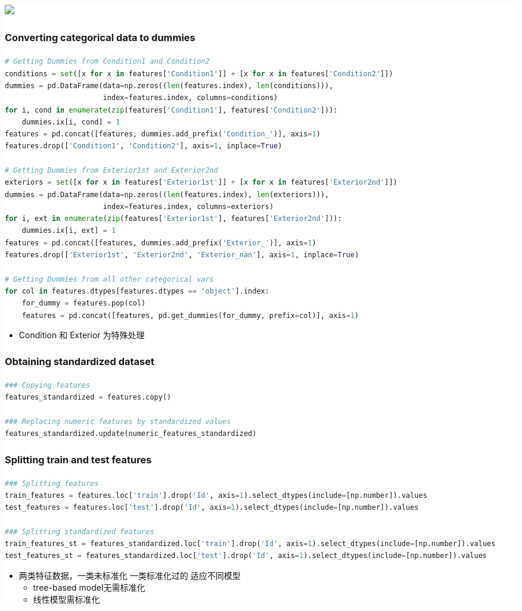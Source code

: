 ![](https://s2.ax1x.com/2020/02/25/3Y3SsA.md.png)



### Converting categorical data to dummies


```Python
# Getting Dummies from Condition1 and Condition2
conditions = set([x for x in features['Condition1']] + [x for x in features['Condition2']])
dummies = pd.DataFrame(data=np.zeros((len(features.index), len(conditions))),
                       index=features.index, columns=conditions)
for i, cond in enumerate(zip(features['Condition1'], features['Condition2'])):
    dummies.ix[i, cond] = 1
features = pd.concat([features, dummies.add_prefix('Condition_')], axis=1)
features.drop(['Condition1', 'Condition2'], axis=1, inplace=True)

# Getting Dummies from Exterior1st and Exterior2nd
exteriors = set([x for x in features['Exterior1st']] + [x for x in features['Exterior2nd']])
dummies = pd.DataFrame(data=np.zeros((len(features.index), len(exteriors))),
                       index=features.index, columns=exteriors)
for i, ext in enumerate(zip(features['Exterior1st'], features['Exterior2nd'])):
    dummies.ix[i, ext] = 1
features = pd.concat([features, dummies.add_prefix('Exterior_')], axis=1)
features.drop(['Exterior1st', 'Exterior2nd', 'Exterior_nan'], axis=1, inplace=True)

# Getting Dummies from all other categorical vars
for col in features.dtypes[features.dtypes == 'object'].index:
    for_dummy = features.pop(col)
    features = pd.concat([features, pd.get_dummies(for_dummy, prefix=col)], axis=1)

```
- Condition 和 Exterior 为特殊处理


### Obtaining standardized dataset

```Python
### Copying features
features_standardized = features.copy()

### Replacing numeric features by standardized values
features_standardized.update(numeric_features_standardized)

```

### Splitting train and test features
```Python
### Splitting features
train_features = features.loc['train'].drop('Id', axis=1).select_dtypes(include=[np.number]).values
test_features = features.loc['test'].drop('Id', axis=1).select_dtypes(include=[np.number]).values

### Splitting standardized features
train_features_st = features_standardized.loc['train'].drop('Id', axis=1).select_dtypes(include=[np.number]).values
test_features_st = features_standardized.loc['test'].drop('Id', axis=1).select_dtypes(include=[np.number]).values

```
- 两类特征数据，一类未标准化 一类标准化过的 适应不同模型
	- tree-based model无需标准化
	- 线性模型需标准化
